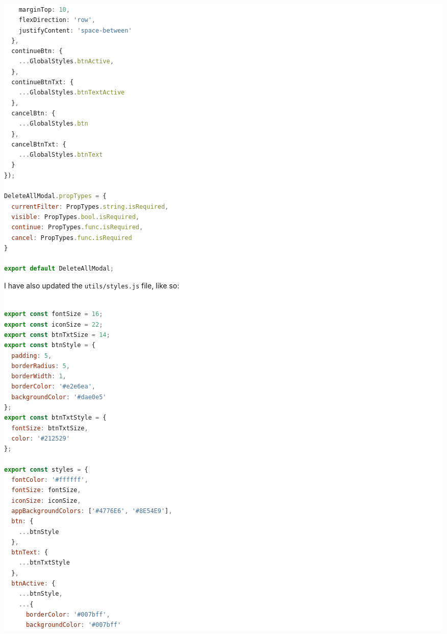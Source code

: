 ```jsx file=src/components/Modals/DeleteAllModal.js
    marginTop: 10,
    flexDirection: 'row',
    justifyContent: 'space-between'
  },
  continueBtn: {
    ...GlobalStyles.btnActive,
  },
  continueBtnTxt: {
    ...GlobalStyles.btnTextActive
  },
  cancelBtn: {
    ...GlobalStyles.btn
  },
  cancelBtnTxt: {
    ...GlobalStyles.btnText
  }
});

DeleteAllModal.propTypes = {
  currentFilter: PropTypes.string.isRequired,
  visible: PropTypes.bool.isRequired,
  continue: PropTypes.func.isRequired,
  cancel: PropTypes.func.isRequired
}

export default DeleteAllModal;
```
    

I have also updated the `utils/styles.js` file, like so:

```jsx file=src/utils/styles.js

export const fontSize = 16;
export const iconSize = 22;
export const btnTxtSize = 14;
export const btnStyle = {
  padding: 5,
  borderRadius: 5,
  borderWidth: 1,
  borderColor: '#e2e6ea',
  backgroundColor: '#dae0e5'
};
export const btnTxtStyle = {
  fontSize: btnTxtSize,
  color: '#212529'
};

export const styles = {
  fontColor: '#ffffff',
  fontSize: fontSize,
  iconSize: iconSize,
  appBackgroundColors: ['#4776E6', '#8E54E9'],
  btn: {
    ...btnStyle
  },
  btnText: {
    ...btnTxtStyle
  },
  btnActive: {
    ...btnStyle,
    ...{
      borderColor: '#007bff',
      backgroundColor: '#007bff'
```